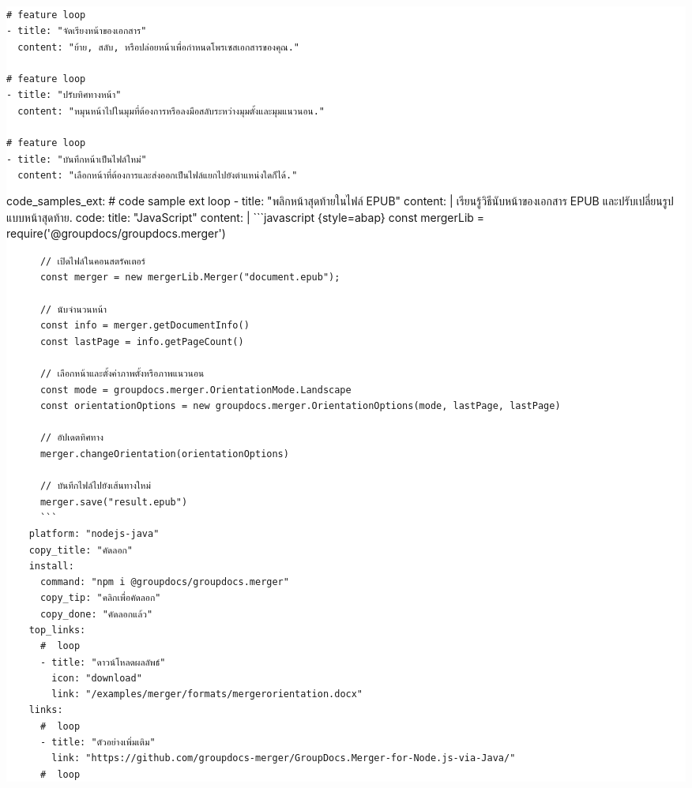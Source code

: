     # feature loop
    - title: "จัดเรียงหน้าของเอกสาร"
      content: "ย้าย, สลับ, หรือปล่อยหน้าเพื่อกำหนดโพรเซสเอกสารของคุณ."

    # feature loop
    - title: "ปรับทิศทางหน้า"
      content: "หมุนหน้าไปในมุมที่ต้องการหรือลงมือสลับระหว่างมุมตั้งและมุมแนวนอน."

    # feature loop
    - title: "บันทึกหน้าเป็นไฟล์ใหม่"
      content: "เลือกหน้าที่ต้องการและส่งออกเป็นไฟล์แยกไปยังตำแหน่งใดก็ได้."
      
  code_samples_ext:
    # code sample ext loop
    - title: "พลิกหน้าสุดท้ายในไฟล์ EPUB"
      content: |
        เรียนรู้วิธีนับหน้าของเอกสาร EPUB และปรับเปลี่ยนรูปแบบหน้าสุดท้าย.
      code:
        title: "JavaScript"
        content: |
          ```javascript {style=abap}
          const mergerLib = require('@groupdocs/groupdocs.merger')
          
          // เปิดไฟล์ในคอนสตรัคเตอร์
          const merger = new mergerLib.Merger("document.epub");

          // นับจำนวนหน้า
          const info = merger.getDocumentInfo()
          const lastPage = info.getPageCount()

          // เลือกหน้าและตั้งค่าภาพตั้งหรือภาพแนวนอน
          const mode = groupdocs.merger.OrientationMode.Landscape
          const orientationOptions = new groupdocs.merger.OrientationOptions(mode, lastPage, lastPage)
          
          // อัปเดตทิศทาง
          merger.changeOrientation(orientationOptions)

          // บันทึกไฟล์ไปยังเส้นทางใหม่
          merger.save("result.epub")
          ```
        platform: "nodejs-java"
        copy_title: "คัดลอก"
        install:
          command: "npm i @groupdocs/groupdocs.merger"
          copy_tip: "คลิกเพื่อคัดลอก"
          copy_done: "คัดลอกแล้ว"
        top_links:
          #  loop
          - title: "ดาวน์โหลดผลลัพธ์"
            icon: "download"
            link: "/examples/merger/formats/mergerorientation.docx"
        links:
          #  loop
          - title: "ตัวอย่างเพิ่มเติม"
            link: "https://github.com/groupdocs-merger/GroupDocs.Merger-for-Node.js-via-Java/"
          #  loop